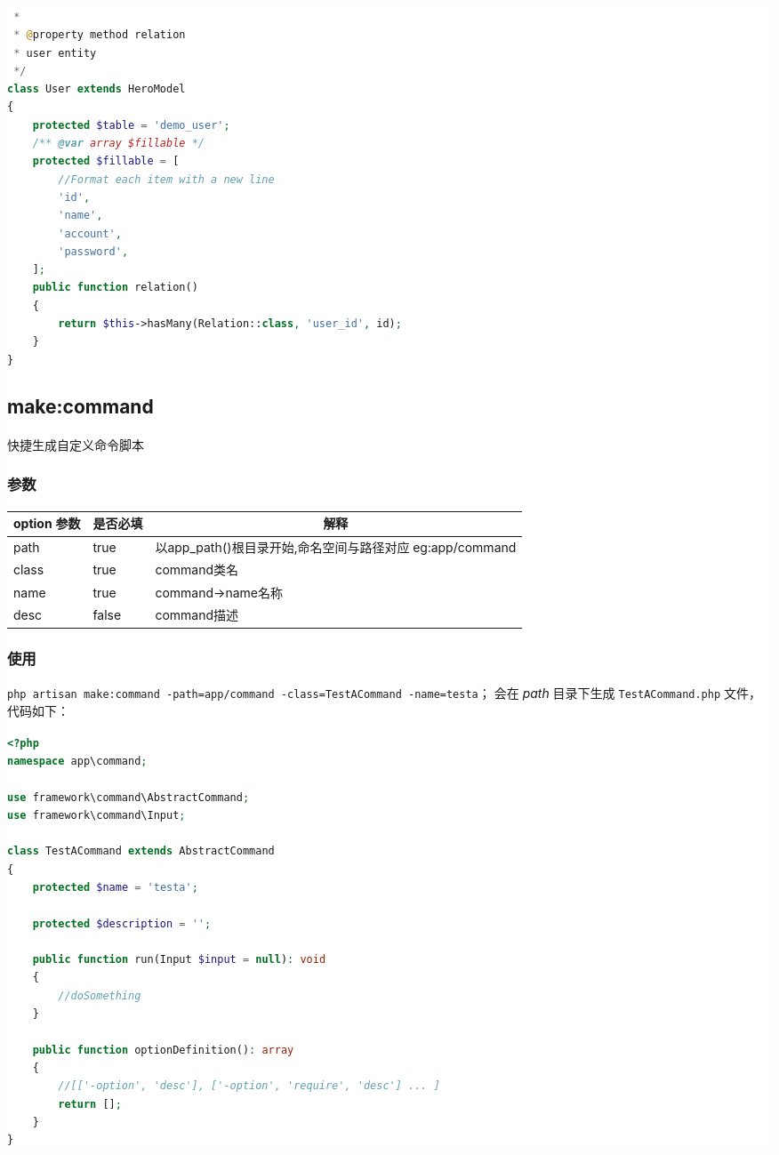 ```php
 *
 * @property method relation
 * user entity
 */
class User extends HeroModel
{
    protected $table = 'demo_user';
    /** @var array $fillable */
    protected $fillable = [
        //Format each item with a new line
        'id',
        'name',
        'account',
        'password',
    ];
    public function relation()
    {
        return $this->hasMany(Relation::class, 'user_id', id);
    }
}
```

## <a id="command">make:command</a>

快捷生成自定义命令脚本

### 参数

option 参数 | 是否必填 | 解释
-|-|-
path | true | 以app_path()根目录开始,命名空间与路径对应 eg:app/command
class | true | command类名
name | true | command->name名称
desc | false | command描述

### 使用

`php artisan make:command -path=app/command -class=TestACommand -name=testa`； 会在 *path* 目录下生成 `TestACommand.php` 文件， 代码如下：

```php
<?php
namespace app\command;

use framework\command\AbstractCommand;
use framework\command\Input;

class TestACommand extends AbstractCommand
{
    protected $name = 'testa';

    protected $description = '';

    public function run(Input $input = null): void
    {
        //doSomething
    }

    public function optionDefinition(): array
    {
        //[['-option', 'desc'], ['-option', 'require', 'desc'] ... ]
        return [];
    }
}
```